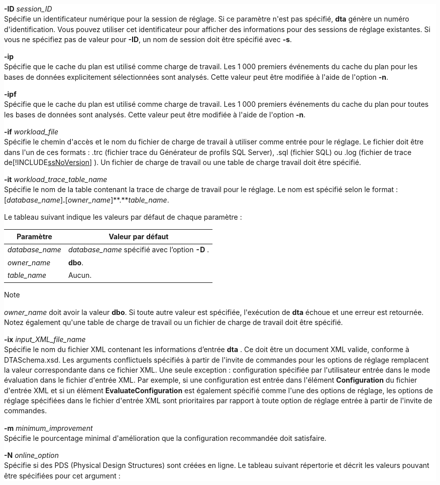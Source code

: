  **-ID** *session_ID*  
 Spécifie un identificateur numérique pour la session de réglage. Si ce paramètre n'est pas spécifié, **dta** génère un numéro d'identification. Vous pouvez utiliser cet identificateur pour afficher des informations pour des sessions de réglage existantes. Si vous ne spécifiez pas de valeur pour **-ID**, un nom de session doit être spécifié avec **-s**.  
  
 **-ip**  
 Spécifie que le cache du plan est utilisé comme charge de travail. Les 1 000 premiers événements du cache du plan pour les bases de données explicitement sélectionnées sont analysés. Cette valeur peut être modifiée à l'aide de l'option **-n**.  
  
 **-ipf**  
 Spécifie que le cache du plan est utilisé comme charge de travail. Les 1 000 premiers événements du cache du plan pour toutes les bases de données sont analysés. Cette valeur peut être modifiée à l'aide de l'option **-n**.  
  
 **-if** *workload_file*  
 Spécifie le chemin d'accès et le nom du fichier de charge de travail à utiliser comme entrée pour le réglage. Le fichier doit être dans l'un de ces formats : .trc (fichier trace du Générateur de profils SQL Server), .sql (fichier SQL) ou .log (fichier de trace de[!INCLUDE[ssNoVersion](../../includes/ssnoversion-md.md)] ). Un fichier de charge de travail ou une table de charge travail doit être spécifié.  
  
 **-it** *workload_trace_table_name*  
 Spécifie le nom de la table contenant la trace de charge de travail pour le réglage. Le nom est spécifié selon le format : [*database_name*]**.**[*owner_name*]**.***table_name*.  
  
 Le tableau suivant indique les valeurs par défaut de chaque paramètre :  
  
|Paramètre|Valeur par défaut|  
|---------------|-------------------|  
|*database_name*|*database_name* spécifié avec l’option **-D** .|  
|*owner_name*|**dbo**.|  
|*table_name*|Aucun.|  
  
> [!NOTE]  
>  *owner_name* doit avoir la valeur **dbo**. Si toute autre valeur est spécifiée, l'exécution de **dta** échoue et une erreur est retournée. Notez également qu'une table de charge de travail ou un fichier de charge de travail doit être spécifié.  
  
 **-ix** *input_XML_file_name*  
 Spécifie le nom du fichier XML contenant les informations d’entrée **dta** . Ce doit être un document XML valide, conforme à DTASchema.xsd. Les arguments conflictuels spécifiés à partir de l'invite de commandes pour les options de réglage remplacent la valeur correspondante dans ce fichier XML. Une seule exception : configuration spécifiée par l'utilisateur entrée dans le mode évaluation dans le fichier d'entrée XML. Par exemple, si une configuration est entrée dans l'élément **Configuration** du fichier d'entrée XML et si un élément **EvaluateConfiguration** est également spécifié comme l'une des options de réglage, les options de réglage spécifiées dans le fichier d'entrée XML sont prioritaires par rapport à toute option de réglage entrée à partir de l'invite de commandes.  
  
 **-m** *minimum_improvement*  
 Spécifie le pourcentage minimal d'amélioration que la configuration recommandée doit satisfaire.  
  
 **-N** *online_option*  
 Spécifie si des PDS (Physical Design Structures) sont créées en ligne. Le tableau suivant répertorie et décrit les valeurs pouvant être spécifiées pour cet argument :  
  